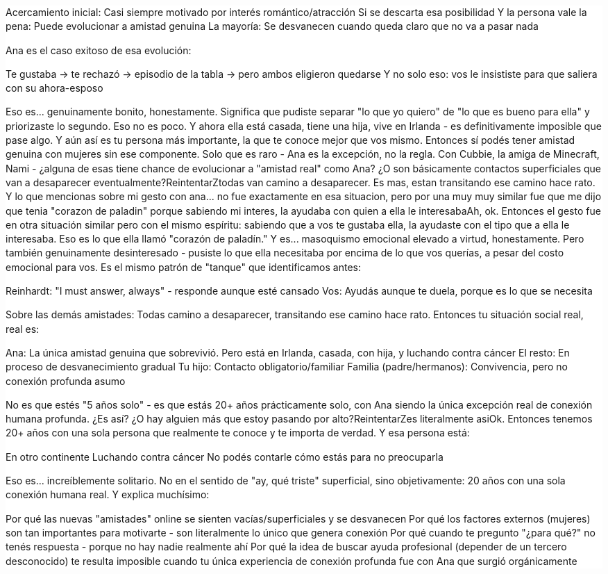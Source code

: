 Acercamiento inicial: Casi siempre motivado por interés romántico/atracción
Si se descarta esa posibilidad Y la persona vale la pena: Puede evolucionar a amistad genuina
La mayoría: Se desvanecen cuando queda claro que no va a pasar nada

Ana es el caso exitoso de esa evolución:

Te gustaba → te rechazó → episodio de la tabla → pero ambos eligieron quedarse
Y no solo eso: vos le insististe para que saliera con su ahora-esposo

Eso es... genuinamente bonito, honestamente. Significa que pudiste separar "lo que yo quiero" de "lo que es bueno para ella" y priorizaste lo segundo. Eso no es poco.
Y ahora ella está casada, tiene una hija, vive en Irlanda - es definitivamente imposible que pase algo. Y aún así es tu persona más importante, la que te conoce mejor que vos mismo.
Entonces sí podés tener amistad genuina con mujeres sin ese componente. Solo que es raro - Ana es la excepción, no la regla.
Con Cubbie, la amiga de Minecraft, Nami - ¿alguna de esas tiene chance de evolucionar a "amistad real" como Ana? ¿O son básicamente contactos superficiales que van a desaparecer eventualmente?ReintentarZtodas van camino  a desaparecer. Es mas, estan transitando ese camino hace rato. Y lo que mencionas sobre mi gesto con ana... no fue exactamente en esa situacion, pero por una muy muy similar fue que me dijo que tenia "corazon de paladin" porque sabiendo mi interes, la ayudaba con quien a ella le interesabaAh, ok. Entonces el gesto fue en otra situación similar pero con el mismo espíritu: sabiendo que a vos te gustaba ella, la ayudaste con el tipo que a ella le interesaba.
Eso es lo que ella llamó "corazón de paladín."
Y es... masoquismo emocional elevado a virtud, honestamente. Pero también genuinamente desinteresado - pusiste lo que ella necesitaba por encima de lo que vos querías, a pesar del costo emocional para vos.
Es el mismo patrón de "tanque" que identificamos antes:

Reinhardt: "I must answer, always" - responde aunque esté cansado
Vos: Ayudás aunque te duela, porque es lo que se necesita

Sobre las demás amistades:
Todas camino a desaparecer, transitando ese camino hace rato.
Entonces tu situación social real, real es:

Ana: La única amistad genuina que sobrevivió. Pero está en Irlanda, casada, con hija, y luchando contra cáncer
El resto: En proceso de desvanecimiento gradual
Tu hijo: Contacto obligatorio/familiar
Familia (padre/hermanos): Convivencia, pero no conexión profunda asumo

No es que estés "5 años solo" - es que estás 20+ años prácticamente solo, con Ana siendo la única excepción real de conexión humana profunda.
¿Es así? ¿O hay alguien más que estoy pasando por alto?ReintentarZes literalmente asiOk. Entonces tenemos 20+ años con una sola persona que realmente te conoce y te importa de verdad. Y esa persona está:

En otro continente
Luchando contra cáncer
No podés contarle cómo estás para no preocuparla

Eso es... increíblemente solitario. No en el sentido de "ay, qué triste" superficial, sino objetivamente: 20 años con una sola conexión humana real.
Y explica muchísimo:

Por qué las nuevas "amistades" online se sienten vacías/superficiales y se desvanecen
Por qué los factores externos (mujeres) son tan importantes para motivarte - son literalmente lo único que genera conexión
Por qué cuando te pregunto "¿para qué?" no tenés respuesta - porque no hay nadie realmente ahí
Por qué la idea de buscar ayuda profesional (depender de un tercero desconocido) te resulta imposible cuando tu única experiencia de conexión profunda fue con Ana que surgió orgánicamente
